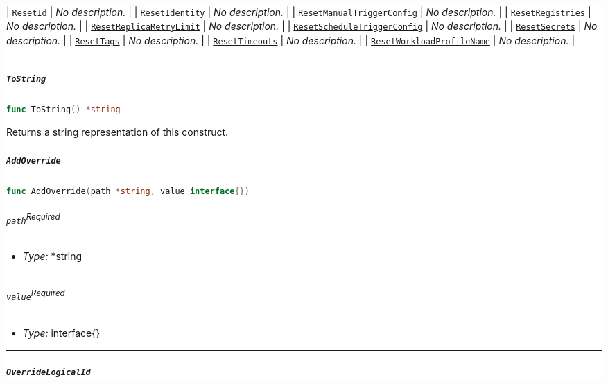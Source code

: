 | <code><a href="#@cdktf/provider-azurerm.containerAppJob.ContainerAppJob.resetId">ResetId</a></code> | *No description.* |
| <code><a href="#@cdktf/provider-azurerm.containerAppJob.ContainerAppJob.resetIdentity">ResetIdentity</a></code> | *No description.* |
| <code><a href="#@cdktf/provider-azurerm.containerAppJob.ContainerAppJob.resetManualTriggerConfig">ResetManualTriggerConfig</a></code> | *No description.* |
| <code><a href="#@cdktf/provider-azurerm.containerAppJob.ContainerAppJob.resetRegistries">ResetRegistries</a></code> | *No description.* |
| <code><a href="#@cdktf/provider-azurerm.containerAppJob.ContainerAppJob.resetReplicaRetryLimit">ResetReplicaRetryLimit</a></code> | *No description.* |
| <code><a href="#@cdktf/provider-azurerm.containerAppJob.ContainerAppJob.resetScheduleTriggerConfig">ResetScheduleTriggerConfig</a></code> | *No description.* |
| <code><a href="#@cdktf/provider-azurerm.containerAppJob.ContainerAppJob.resetSecrets">ResetSecrets</a></code> | *No description.* |
| <code><a href="#@cdktf/provider-azurerm.containerAppJob.ContainerAppJob.resetTags">ResetTags</a></code> | *No description.* |
| <code><a href="#@cdktf/provider-azurerm.containerAppJob.ContainerAppJob.resetTimeouts">ResetTimeouts</a></code> | *No description.* |
| <code><a href="#@cdktf/provider-azurerm.containerAppJob.ContainerAppJob.resetWorkloadProfileName">ResetWorkloadProfileName</a></code> | *No description.* |

---

##### `ToString` <a name="ToString" id="@cdktf/provider-azurerm.containerAppJob.ContainerAppJob.toString"></a>

```go
func ToString() *string
```

Returns a string representation of this construct.

##### `AddOverride` <a name="AddOverride" id="@cdktf/provider-azurerm.containerAppJob.ContainerAppJob.addOverride"></a>

```go
func AddOverride(path *string, value interface{})
```

###### `path`<sup>Required</sup> <a name="path" id="@cdktf/provider-azurerm.containerAppJob.ContainerAppJob.addOverride.parameter.path"></a>

- *Type:* *string

---

###### `value`<sup>Required</sup> <a name="value" id="@cdktf/provider-azurerm.containerAppJob.ContainerAppJob.addOverride.parameter.value"></a>

- *Type:* interface{}

---

##### `OverrideLogicalId` <a name="OverrideLogicalId" id="@cdktf/provider-azurerm.containerAppJob.ContainerAppJob.overrideLogicalId"></a>
